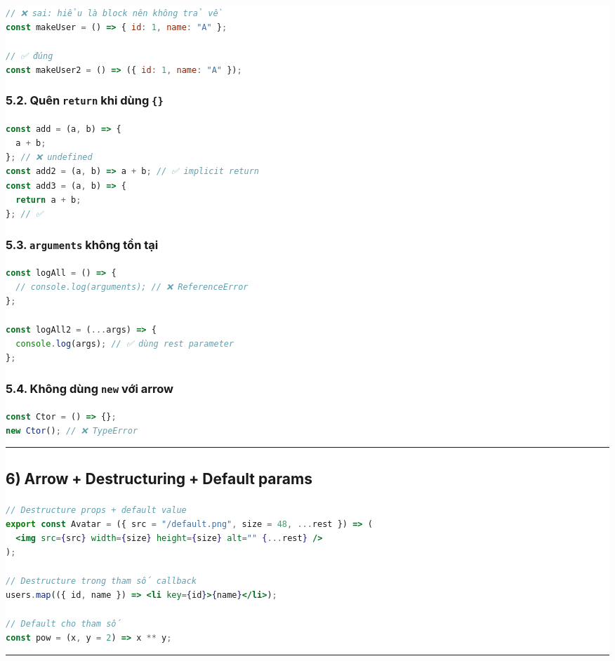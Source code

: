 ```js
// ❌ sai: hiểu là block nên không trả về
const makeUser = () => { id: 1, name: "A" };

// ✅ đúng
const makeUser2 = () => ({ id: 1, name: "A" });
```

### 5.2. Quên `return` khi dùng `{}`

```js
const add = (a, b) => {
  a + b;
}; // ❌ undefined
const add2 = (a, b) => a + b; // ✅ implicit return
const add3 = (a, b) => {
  return a + b;
}; // ✅
```

### 5.3. `arguments` không tồn tại

```js
const logAll = () => {
  // console.log(arguments); // ❌ ReferenceError
};

const logAll2 = (...args) => {
  console.log(args); // ✅ dùng rest parameter
};
```

### 5.4. Không dùng `new` với arrow

```js
const Ctor = () => {};
new Ctor(); // ❌ TypeError
```

---

## 6) Arrow + Destructuring + Default params

```jsx
// Destructure props + default value
export const Avatar = ({ src = "/default.png", size = 48, ...rest }) => (
  <img src={src} width={size} height={size} alt="" {...rest} />
);

// Destructure trong tham số callback
users.map(({ id, name }) => <li key={id}>{name}</li>);

// Default cho tham số
const pow = (x, y = 2) => x ** y;
```

---